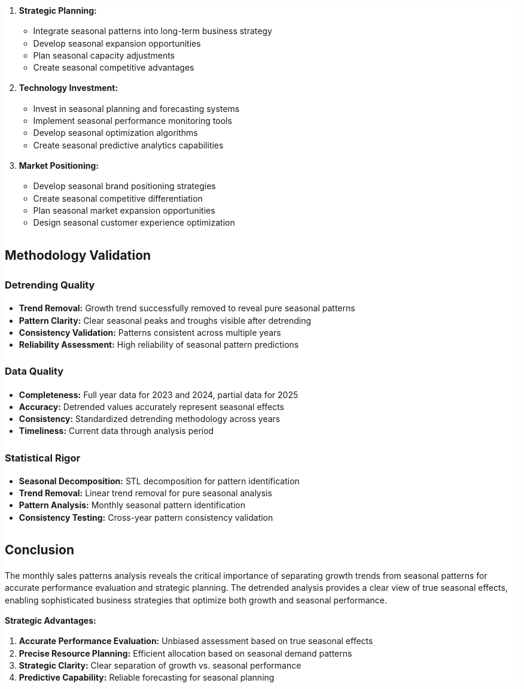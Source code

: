 1. **Strategic Planning:**
   - Integrate seasonal patterns into long-term business strategy
   - Develop seasonal expansion opportunities
   - Plan seasonal capacity adjustments
   - Create seasonal competitive advantages

2. **Technology Investment:**
   - Invest in seasonal planning and forecasting systems
   - Implement seasonal performance monitoring tools
   - Develop seasonal optimization algorithms
   - Create seasonal predictive analytics capabilities

3. **Market Positioning:**
   - Develop seasonal brand positioning strategies
   - Create seasonal competitive differentiation
   - Plan seasonal market expansion opportunities
   - Design seasonal customer experience optimization

## Methodology Validation

### **Detrending Quality**
- **Trend Removal:** Growth trend successfully removed to reveal pure seasonal patterns
- **Pattern Clarity:** Clear seasonal peaks and troughs visible after detrending
- **Consistency Validation:** Patterns consistent across multiple years
- **Reliability Assessment:** High reliability of seasonal pattern predictions

### **Data Quality**
- **Completeness:** Full year data for 2023 and 2024, partial data for 2025
- **Accuracy:** Detrended values accurately represent seasonal effects
- **Consistency:** Standardized detrending methodology across years
- **Timeliness:** Current data through analysis period

### **Statistical Rigor**
- **Seasonal Decomposition:** STL decomposition for pattern identification
- **Trend Removal:** Linear trend removal for pure seasonal analysis
- **Pattern Analysis:** Monthly seasonal pattern identification
- **Consistency Testing:** Cross-year pattern consistency validation

## Conclusion

The monthly sales patterns analysis reveals the critical importance of separating growth trends from seasonal patterns for accurate performance evaluation and strategic planning. The detrended analysis provides a clear view of true seasonal effects, enabling sophisticated business strategies that optimize both growth and seasonal performance.

**Strategic Advantages:**
1. **Accurate Performance Evaluation:** Unbiased assessment based on true seasonal effects
2. **Precise Resource Planning:** Efficient allocation based on seasonal demand patterns
3. **Strategic Clarity:** Clear separation of growth vs. seasonal performance
4. **Predictive Capability:** Reliable forecasting for seasonal planning
